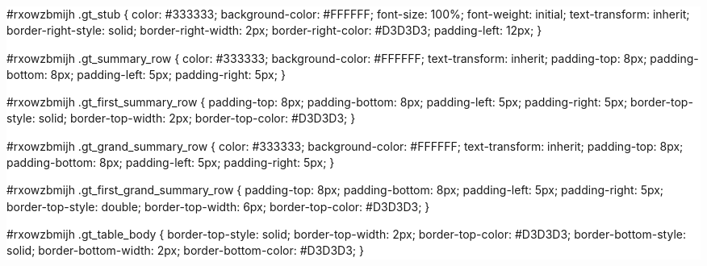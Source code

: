 #rxowzbmijh .gt_stub {
  color: #333333;
  background-color: #FFFFFF;
  font-size: 100%;
  font-weight: initial;
  text-transform: inherit;
  border-right-style: solid;
  border-right-width: 2px;
  border-right-color: #D3D3D3;
  padding-left: 12px;
}

#rxowzbmijh .gt_summary_row {
  color: #333333;
  background-color: #FFFFFF;
  text-transform: inherit;
  padding-top: 8px;
  padding-bottom: 8px;
  padding-left: 5px;
  padding-right: 5px;
}

#rxowzbmijh .gt_first_summary_row {
  padding-top: 8px;
  padding-bottom: 8px;
  padding-left: 5px;
  padding-right: 5px;
  border-top-style: solid;
  border-top-width: 2px;
  border-top-color: #D3D3D3;
}

#rxowzbmijh .gt_grand_summary_row {
  color: #333333;
  background-color: #FFFFFF;
  text-transform: inherit;
  padding-top: 8px;
  padding-bottom: 8px;
  padding-left: 5px;
  padding-right: 5px;
}

#rxowzbmijh .gt_first_grand_summary_row {
  padding-top: 8px;
  padding-bottom: 8px;
  padding-left: 5px;
  padding-right: 5px;
  border-top-style: double;
  border-top-width: 6px;
  border-top-color: #D3D3D3;
}

#rxowzbmijh .gt_table_body {
  border-top-style: solid;
  border-top-width: 2px;
  border-top-color: #D3D3D3;
  border-bottom-style: solid;
  border-bottom-width: 2px;
  border-bottom-color: #D3D3D3;
}
